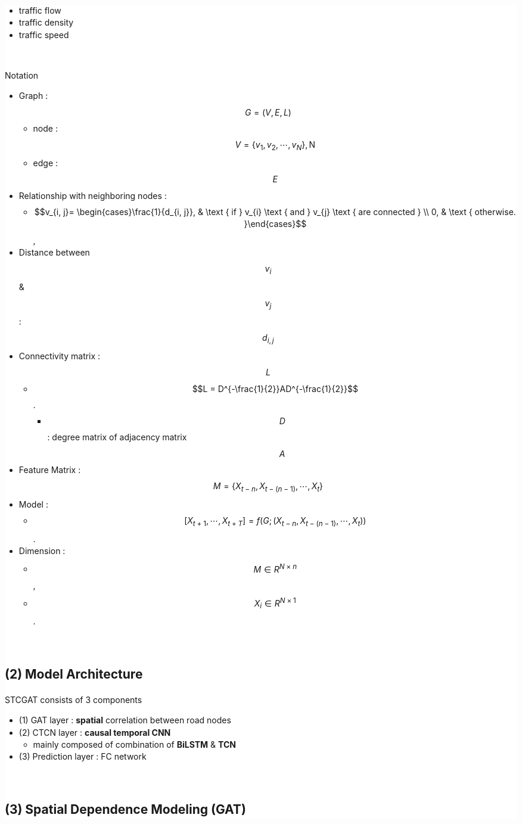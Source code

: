 - traffic flow
- traffic density
- traffic speed

<br>

Notation

- Graph : $$G=(V, E, L)$$
  - node : $$V=\left\{v_{1}, v_{2}, \cdots, v_{N}\right\}, \mathrm{N}$$
  - edge : $$E$$
- Relationship with neighboring nodes :
  - $$v_{i, j}= \begin{cases}\frac{1}{d_{i, j}}, & \text { if } v_{i} \text { and } v_{j} \text { are connected } \\ 0, & \text { otherwise. }\end{cases}$$,
- Distance between $$v_i$$ & $$v_j$$ : $$d_{i,j}$$
- Connectivity matrix : $$L$$
  - $$L = D^{-\frac{1}{2}}AD^{-\frac{1}{2}}$$.
    - $$D$$ : degree matrix of adjacency matrix $$A$$
- Feature Matrix : $$M=\left\{X_{t-n}, X_{t-(n-1)}, \cdots, X_{t}\right\}$$
- Model :
  - $$\left[X_{t+1}, \cdots, X_{t+T}\right]=f\left(G ;\left(X_{t-n}, X_{t-(n-1)}, \cdots, X_{t}\right)\right)$$.
- Dimension :
  - $$M \in R^{N \times n}$$,
  - $$X_{i} \in R^{N \times 1}$$.

<br>

## (2) Model Architecture

STCGAT consists of 3 components

- (1) GAT layer : **spatial** correlation between road nodes
- (2) CTCN layer : **causal temporal CNN**
  - mainly composed of combination of **BiLSTM** & **TCN**
- (3) Prediction layer : FC network

<br>

## (3) Spatial Dependence Modeling (GAT)
